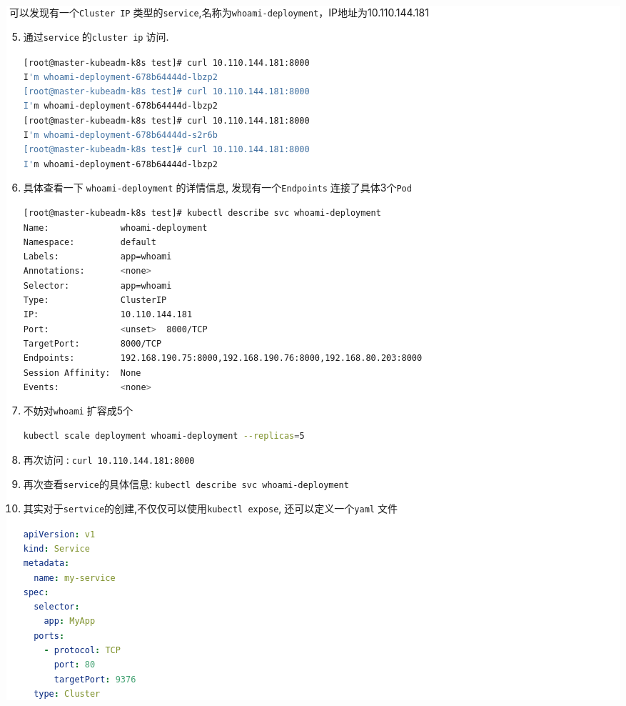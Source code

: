    

​     可以发现有一个`Cluster IP` 类型的`service`,名称为`whoami-deployment`，IP地址为10.110.144.181

5. 通过`service` 的`cluster ip` 访问. 

   ```bash
   [root@master-kubeadm-k8s test]# curl 10.110.144.181:8000
   I'm whoami-deployment-678b64444d-lbzp2
   [root@master-kubeadm-k8s test]# curl 10.110.144.181:8000
   I'm whoami-deployment-678b64444d-lbzp2
   [root@master-kubeadm-k8s test]# curl 10.110.144.181:8000
   I'm whoami-deployment-678b64444d-s2r6b
   [root@master-kubeadm-k8s test]# curl 10.110.144.181:8000
   I'm whoami-deployment-678b64444d-lbzp2
   ```

6. 具体查看一下  `whoami-deployment` 的详情信息, 发现有一个`Endpoints`  连接了具体3个`Pod`

   ```bash
   [root@master-kubeadm-k8s test]# kubectl describe svc whoami-deployment
   Name:              whoami-deployment
   Namespace:         default
   Labels:            app=whoami
   Annotations:       <none>
   Selector:          app=whoami
   Type:              ClusterIP
   IP:                10.110.144.181
   Port:              <unset>  8000/TCP
   TargetPort:        8000/TCP
   Endpoints:         192.168.190.75:8000,192.168.190.76:8000,192.168.80.203:8000
   Session Affinity:  None
   Events:            <none>
   
   ```

7. 不妨对`whoami`  扩容成5个

   ```bash
   kubectl scale deployment whoami-deployment --replicas=5
   ```

8. 再次访问 : `curl 10.110.144.181:8000`

9. 再次查看`service`的具体信息: `kubectl describe svc whoami-deployment`

10. 其实对于`sertvice`的创建,不仅仅可以使用`kubectl expose`, 还可以定义一个`yaml` 文件

    ```yaml
    apiVersion: v1
    kind: Service
    metadata:
      name: my-service
    spec:
      selector:
        app: MyApp
      ports:
        - protocol: TCP
          port: 80
          targetPort: 9376
      type: Cluster
    ```
